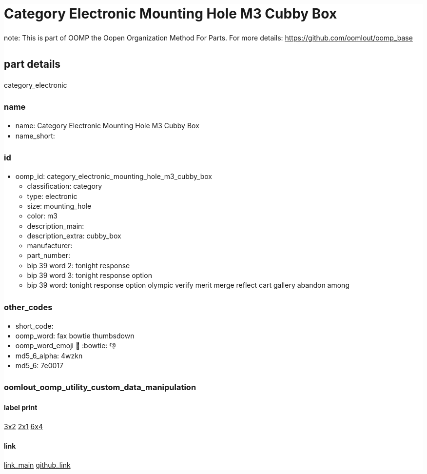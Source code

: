# Category Electronic Mounting Hole M3 Cubby Box  

note: This is part of OOMP the Oopen Organization Method For Parts. For more details: https://github.com/oomlout/oomp_base

##  part details



category_electronic

### name
* name: Category Electronic Mounting Hole M3 Cubby Box
* name_short: 
### id
* oomp_id: category_electronic_mounting_hole_m3_cubby_box
  * classification: category
  * type: electronic
  * size: mounting_hole
  * color: m3
  * description_main: 
  * description_extra: cubby_box
  * manufacturer: 
  * part_number: 
  * bip 39 word 2: tonight response
  * bip 39 word 3: tonight response option
  * bip 39 word: tonight response option olympic verify merit merge reflect cart gallery abandon among

### other_codes
* short_code: 
* oomp_word: fax bowtie thumbsdown
* oomp_word_emoji :fax: :bowtie: :thumbsdown:
* md5_6_alpha: 4wzkn
* md5_6: 7e0017






### oomlout_oomp_utility_custom_data_manipulation
#### label print
[3x2](http://192.168.1.245:1112/?label=oomp%204wzkn)
[2x1](http://192.168.1.242:1112/?label=oomp%204wzkn)
[6x4](http://192.168.1.55:1112/?label=oomp%204wzkn)    

#### link

[link_main](https://github.com/oomlout/oomlout_oomp_current_version_messy/tree/main/parts/category_electronic_mounting_hole_m3_cubby_box) [github_link](https://github.com/oomlout/oomlout_oomp_part_src/tree/main/parts/category_electronic_mounting_hole_m3_cubby_box)                             
